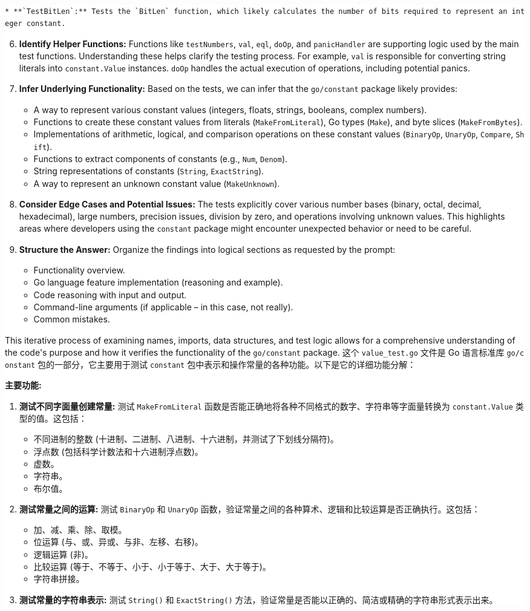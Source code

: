     * **`TestBitLen`:** Tests the `BitLen` function, which likely calculates the number of bits required to represent an integer constant.

6. **Identify Helper Functions:** Functions like `testNumbers`, `val`, `eql`, `doOp`, and `panicHandler` are supporting logic used by the main test functions. Understanding these helps clarify the testing process. For example, `val` is responsible for converting string literals into `constant.Value` instances. `doOp` handles the actual execution of operations, including potential panics.

7. **Infer Underlying Functionality:** Based on the tests, we can infer that the `go/constant` package likely provides:
    * A way to represent various constant values (integers, floats, strings, booleans, complex numbers).
    * Functions to create these constant values from literals (`MakeFromLiteral`), Go types (`Make`), and byte slices (`MakeFromBytes`).
    * Implementations of arithmetic, logical, and comparison operations on these constant values (`BinaryOp`, `UnaryOp`, `Compare`, `Shift`).
    * Functions to extract components of constants (e.g., `Num`, `Denom`).
    * String representations of constants (`String`, `ExactString`).
    * A way to represent an unknown constant value (`MakeUnknown`).

8. **Consider Edge Cases and Potential Issues:** The tests explicitly cover various number bases (binary, octal, decimal, hexadecimal), large numbers, precision issues, division by zero, and operations involving unknown values. This highlights areas where developers using the `constant` package might encounter unexpected behavior or need to be careful.

9. **Structure the Answer:** Organize the findings into logical sections as requested by the prompt:
    * Functionality overview.
    * Go language feature implementation (reasoning and example).
    * Code reasoning with input and output.
    * Command-line arguments (if applicable – in this case, not really).
    * Common mistakes.

This iterative process of examining names, imports, data structures, and test logic allows for a comprehensive understanding of the code's purpose and how it verifies the functionality of the `go/constant` package.
这个 `value_test.go` 文件是 Go 语言标准库 `go/constant` 包的一部分，它主要用于测试 `constant` 包中表示和操作常量的各种功能。以下是它的详细功能分解：

**主要功能:**

1. **测试不同字面量创建常量:**  测试 `MakeFromLiteral` 函数是否能正确地将各种不同格式的数字、字符串等字面量转换为 `constant.Value` 类型的值。这包括：
    * 不同进制的整数 (十进制、二进制、八进制、十六进制，并测试了下划线分隔符)。
    * 浮点数 (包括科学计数法和十六进制浮点数)。
    * 虚数。
    * 字符串。
    * 布尔值。

2. **测试常量之间的运算:** 测试 `BinaryOp` 和 `UnaryOp` 函数，验证常量之间的各种算术、逻辑和比较运算是否正确执行。这包括：
    * 加、减、乘、除、取模。
    * 位运算 (与、或、异或、与非、左移、右移)。
    * 逻辑运算 (非)。
    * 比较运算 (等于、不等于、小于、小于等于、大于、大于等于)。
    * 字符串拼接。

3. **测试常量的字符串表示:** 测试 `String()` 和 `ExactString()` 方法，验证常量是否能以正确的、简洁或精确的字符串形式表示出来。
